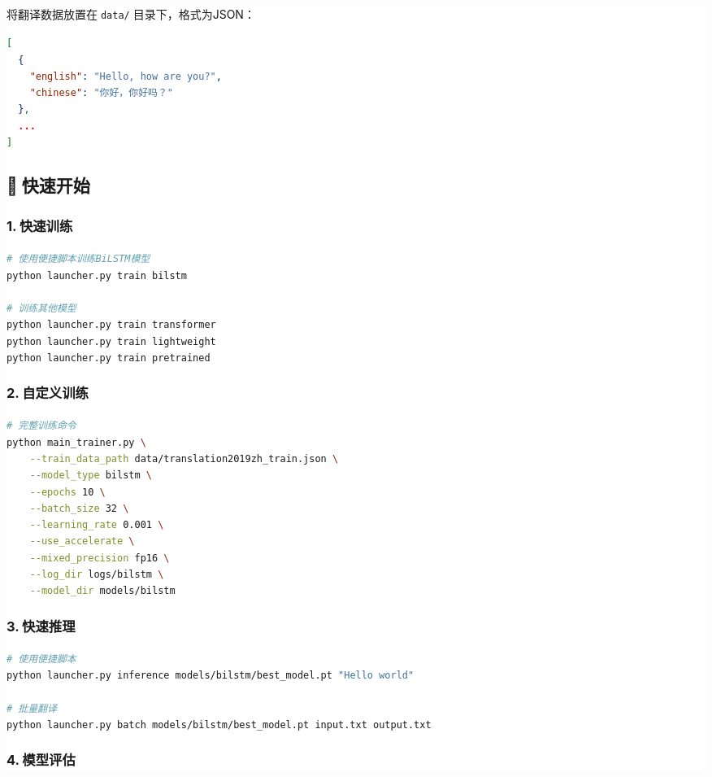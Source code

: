 将翻译数据放置在 `data/` 目录下，格式为JSON：

```json
[
  {
    "english": "Hello, how are you?",
    "chinese": "你好，你好吗？"
  },
  ...
]
```

## 🚀 快速开始

### 1. 快速训练

```bash
# 使用便捷脚本训练BiLSTM模型
python launcher.py train bilstm

# 训练其他模型
python launcher.py train transformer
python launcher.py train lightweight
python launcher.py train pretrained
```

### 2. 自定义训练

```bash
# 完整训练命令
python main_trainer.py \
    --train_data_path data/translation2019zh_train.json \
    --model_type bilstm \
    --epochs 10 \
    --batch_size 32 \
    --learning_rate 0.001 \
    --use_accelerate \
    --mixed_precision fp16 \
    --log_dir logs/bilstm \
    --model_dir models/bilstm
```

### 3. 快速推理

```bash
# 使用便捷脚本
python launcher.py inference models/bilstm/best_model.pt "Hello world"

# 批量翻译
python launcher.py batch models/bilstm/best_model.pt input.txt output.txt
```

### 4. 模型评估
